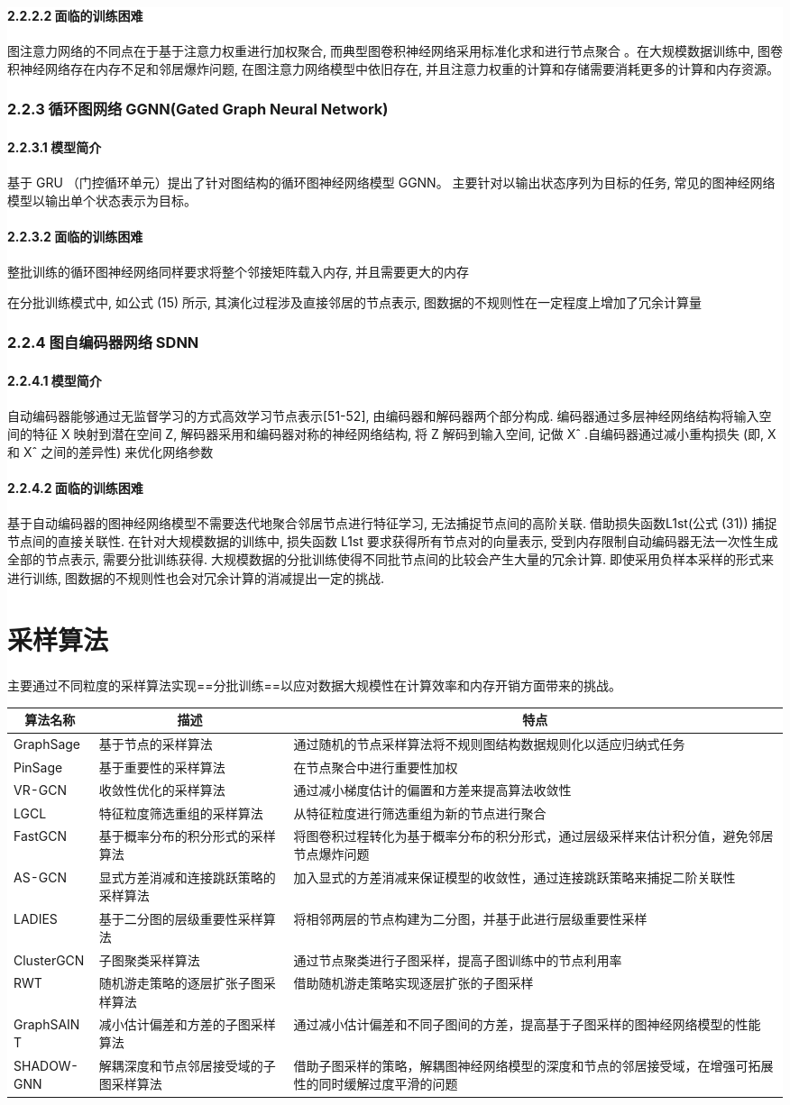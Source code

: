 #### 2.2.2.2 面临的训练困难

图注意力网络的不同点在于基于注意力权重进行加权聚合, 而典型图卷积神经网络采用标准化求和进行节点聚合 。在大规模数据训练中, 图卷积神经网络存在内存不足和邻居爆炸问题, 在图注意力网络模型中依旧存在, 并且注意力权重的计算和存储需要消耗更多的计算和内存资源。

### 2.2.3 循环图网络 GGNN(Gated Graph Neural Network)

#### 2.2.3.1 模型简介

基于 GRU （门控循环单元）提出了针对图结构的循环图神经网络模型 GGNN。 主要针对以输出状态序列为目标的任务, 常见的图神经网络模型以输出单个状态表示为目标。

#### 2.2.3.2 面临的训练困难

整批训练的循环图神经网络同样要求将整个邻接矩阵载入内存, 并且需要更大的内存

在分批训练模式中, 如公式 (15) 所示, 其演化过程涉及直接邻居的节点表示, 图数据的不规则性在一定程度上增加了冗余计算量

### 2.2.4 图自编码器网络 SDNN

#### 2.2.4.1 模型简介

自动编码器能够通过无监督学习的方式高效学习节点表示[51-52], 由编码器和解码器两个部分构成. 编码器通过多层神经网络结构将输入空间的特征 X 映射到潜在空间 Z, 解码器采用和编码器对称的神经网络结构, 将 Z 解码到输入空间, 记做 Xˆ .自编码器通过减小重构损失 (即, X 和 Xˆ 之间的差异性) 来优化网络参数

#### 2.2.4.2 面临的训练困难

基于自动编码器的图神经网络模型不需要迭代地聚合邻居节点进行特征学习, 无法捕捉节点间的高阶关联. 借助损失函数L1st(公式 (31)) 捕捉节点间的直接关联性. 在针对大规模数据的训练中, 损失函数 L1st 要求获得所有节点对的向量表示, 受到内存限制自动编码器无法一次性生成全部的节点表示, 需要分批训练获得.
大规模数据的分批训练使得不同批节点间的比较会产生大量的冗余计算. 即使采用负样本采样的形式来进行训练, 图数据的不规则性也会对冗余计算的消减提出一定的挑战.

# 采样算法

主要通过不同粒度的采样算法实现==分批训练==以应对数据大规模性在计算效率和内存开销方面带来的挑战。

|算法名称|描述|特点|
|--|--|--|
|GraphSage|基于节点的采样算法|通过随机的节点采样算法将不规则图结构数据规则化以适应归纳式任务|
|PinSage|基于重要性的采样算法|在节点聚合中进行重要性加权|
|VR-GCN|收敛性优化的采样算法|通过减小梯度估计的偏置和方差来提高算法收敛性|
|LGCL|特征粒度筛选重组的采样算法|从特征粒度进行筛选重组为新的节点进行聚合|
|FastGCN|基于概率分布的积分形式的采样算法|将图卷积过程转化为基于概率分布的积分形式，通过层级采样来估计积分值，避免邻居节点爆炸问题|
|AS-GCN|显式方差消减和连接跳跃策略的采样算法|加入显式的方差消减来保证模型的收敛性，通过连接跳跃策略来捕捉二阶关联性|
|LADIES|基于二分图的层级重要性采样算法|将相邻两层的节点构建为二分图，并基于此进行层级重要性采样|
|ClusterGCN|子图聚类采样算法|通过节点聚类进行子图采样，提高子图训练中的节点利用率|
|RWT|随机游走策略的逐层扩张子图采样算法|借助随机游走策略实现逐层扩张的子图采样|
|GraphSAINT|减小估计偏差和方差的子图采样算法|通过减小估计偏差和不同子图间的方差，提高基于子图采样的图神经网络模型的性能|
|SHADOW-GNN|解耦深度和节点邻居接受域的子图采样算法|借助子图采样的策略，解耦图神经网络模型的深度和节点的邻居接受域，在增强可拓展性的同时缓解过度平滑的问题|
